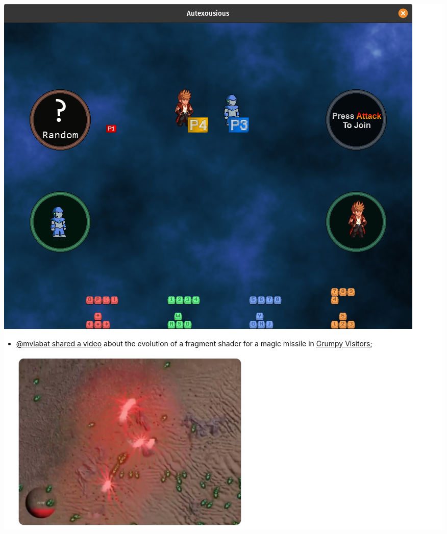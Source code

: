   ![Updated character selection UI that shows all chars](will-character-selection.png)

- [@mvlabat shared a video][grumpy-video] about the evolution
  of a fragment shader for a magic missile in [Grumpy Visitors][grumpy];

  [![Final shader](grumpy-visitors.png)][grumpy-video]


[Rust]: https://rust-lang.org
[join]: https://github.com/rust-gamedev/wg#join-the-fun
[pr]: https://github.com/rust-gamedev/rust-gamedev.github.io
[Ready at Dawn Studios]: https://readyatdawn.com
[@AndreaPessino]: https://twitter.com/AndreaPessino
[rad_job_1]: https://twitter.com/AndreaPessino/status/1219341435238895616
[rad_job_2]: https://twitter.com/AndreaPessino/status/1223023108929409024
[Rustacean Station]: https://rustacean-station.org/episode/011-jake-yoshua-stjepan
[RustFest 2019]: https://barcelona.rustfest.eu
[Jake Shadle]: https://twitter.com/Ca1ne
[veloren]: https://veloren.net
[Alexandru Ene]: https://alexene.dev
[temperature-simulation]: https://alexene.dev/2020/01/10/Physically-based-temperature-simulation-for-games.html
[Liam O'Connor]: https://twitter.com/kamatsu8
[micro-pack]: https://itch.io/c/707330/micro-entertainment-pack
[micro-pack-src]: https://github.com/liamoc/desktop_games
[tesserae]: https://crates.io/crates/tesserae
[scale]: https://github.com/Uriopass/Scale
[scale-devlog]: http://douady.paris/blog/scale_1.html
[Native Systems]: https://nativesystems.rs
[@jeremylikness]: https://twitter.com/jeremylikness
[snake-course]: https://medium.com/@geekrodion/snake-game-with-rust-javascript-and-webassembly-5e22b357ec7b
[snake-course-src]: https://github.com/RodionChachura/rust-js-snake-game
[snake-course-play]: https://rodionchachura.github.io/rust-js-snake-game/
[12sec]: http://12-seconds-awake.psichix.io
[12sec-src]: https://github.com/PsichiX/Oxygengine/tree/master/demos/demo-web-game
[@PsichiX]: https://twitter.com/PsichiX
[Oxygengine]: https://github.com/PsichiX/Oxygengine
[@oliviff]: https://twitter.com/oliviff
[tennis-v0-1-5]: https://twitter.com/oliviff/status/1218632638136754182
[cows-itch]: https://pilotinpyjamas.itch.io/cows
[cows-src]: https://github.com/andymac-2/leaps-bounds
[@Fryer00]: https://twitter.com/Fryer00
[@cmd_tea]: https://twitter.com/cmd_tea
[RustAllegro]: https://github.com/SiegeLord/RustAllegro
[akigi]: https://akigi.com
[split-itch]: https://mistodon.itch.io/split
[split-twitter]: https://twitter.com/Mistodon/status/1216525697398853632
[split-video]: https://youtube.com/watch?v=8E0PKetLEdo
[Antorum]: https://dooskington.com
[@dooskington]: https://twitter.com/dooskington
[Amethyst]: https://amethyst.rs
[realm.one]: https://github.com/Machine-Hum/realm.one
[realm.one-article]: https://medium.com/@ryan.cjw/adventures-with-rust-game-development-1d998c45381c
[worlds]: https://github.com/Machine-Hum/Worlds
[Azriel]: https://azriel.im
[will-devlog]: https://azriel.im/will/2020/01/31/i-choose-ui
[@mvlabat]: https://github.com/mvlabat
[grumpy]: https://github.com/amethyst/grumpy_visitors
[grumpy-video]: https://twitter.com/mvlabat/status/1219341273573863425
[wall]: https://legendiguess.itch.io/wall-jump
[@legendiguess]: https://twitter.com/legendiguess
[overrides]: https://doc.rust-lang.org/cargo/reference/profiles.html#overrides
[rust-1-41]: https://blog.rust-lang.org/2020/01/30/Rust-1.41.0.html
[gamedev-rust]: https://phoward.me/introduction/rust/game-development/2020/01/27/gamedev-rust.html
[@MontyPatrick]: https://twitter.com/MontyPatrick
[q3-rust]: https://immunant.com/blog/2020/01/quake3
[Immunant]: https://immunant.com
[c2rust]: https://c2rust.com
[q3-rust-video]: https://youtube.com/watch?v=lQjvSJLDXW4
[rust-unreal]: https://ejmahler.github.io/rust_in_unreal
[rust-unreal-src]: https://github.com/ejmahler/UnrealEngine/blob/rust-modules/RustPost/RustInUnreal.md
[epic-access]: https://github.com/EpicGames/Signup
[4k-intro]: https://codeslow.com/2020/01/writing-4k-intro-in-rust.html
[4k-src]: https://github.com/janiorca/tinywin/tree/master/miniwinGL
[rust-wasm-3d]: https://youtu.be/p7DtoeuDT5Y
[rust-wasm-3d-src]: https://github.com/dmilford/rust-3d-demo
[discord_game_sdk]: https://github.com/ldesgoui/discord_game_sdk
[Discord Game SDK]: https://discordapp.com/developers/docs/game-sdk/sdk-starter-guide
[Optimath]: https://github.com/djugei/optimath
[optimath-0-3-0]: https://djugei.github.io/optimath-0-3-0
[optimath-insights]: https://docs.rs/optimath/0.3.0/optimath/insights/index.html
[@djugei]: https://djugei.github.io
[mint]: https://github.com/kvark/mint
[easings]: https://easings.net/en
[keyframe]: https://github.com/HannesMann/keyframe
[rl-book-70]: http://bfnightly.bracketproductions.com/rustbook/chapter_70.html
[rl-book-70-demo]: http://bfnightly.bracketproductions.com/rustbook/wasm/chapter-70-missiles
[rl-book]: http://bfnightly.bracketproductions.com/rustbook
[@blackfuture]: https://patreon.com/blackfuture
[rltk_rs]: https://github.com/thebracket/rltk_rs
[rltk-cpp]: https://github.com/thebracket/rltk
[rltk-v0-6]: https://reddit.com/r/roguelikedev/comments/etiywv/sharing_saturday_295/ffi13dw/
[tbs-ecs]: https://medium.com/@bonsairobo/implementing-a-turn-based-game-in-an-entity-component-system-with-specs-task-d7f3358198b4
[@bonsairobo]: https://medium.com/@bonsairobo
[@flukejones]: https://twitter.com/flukejones
[flukejones/ecs_bench]: https://github.com/flukejones/ecs_bench
[tiny_ecs]: https://gitlab.com/flukejones/tiny_ecs
[hecs]: https://github.com/Ralith/hecs
[legion]: https://github.com/jaynus/legion
[awesome-wgpu]: https://github.com/rofrol/awesome-wgpu
[wgpu]: https://github.com/gfx-rs/wgpu-rs
[Mao Brush]: https://apps.apple.com/us/app/id1492608770
[crow]: https://crates.io/crates/crow
[@phaazon]: https://twitter.com/phaazon_
[luminance]: https://github.com/phaazon/luminance-rs
[luminance-changelog]: https://github.com/phaazon/luminance-rs/blob/master/luminance/CHANGELOG.md#038
[luminance-displacement]: https://github.com/phaazon/luminance-rs/blob/master/docs/imgs/displacement_map.gif
[learn-luminance]: https://rust-tutorials.github.io/learn-luminance
[@resinten]: https://twitter.com/resinten
[resinten-video]: https://twitter.com/resinten/status/1213569285496410116
[spir-q]: https://github.com/PENGUINLIONG/spirq-rs
[SPIR-V]: https://en.wikipedia.org/wiki/Standard_Portable_Intermediate_Representation
[glsl-wiki]: https://en.wikipedia.org/wiki/OpenGL_Shading_Language
[glsl-ann]: https://reddit.com/r/rust/comments/eklo6l/official_announcement_glsl40
[glsl]: https://crates.io/crates/glsl
[oxygengine]: https://github.com/PsichiX/Oxygengine
[oxygengine-js-ann]: https://reddit.com/r/rust_gamedev/comments/epupkb/oxygengine_pure_js_scripting_backend_for_quick
[oxygengine-js/js/index.js]: https://github.com/PsichiX/Oxygengine/blob/master/oxygengine-js/js/index.js
[oxygengine-inst]: https://reddit.com/r/rust/comments/eunppk/oxygengine_instantiate_entities_from_prefab_assets
[miniquad]: https://github.com/not-fl3/miniquad
[miniquad-crates-io]: http://crates.io/crates/miniquad
[@fedor_games]: https://twitter.com/fedor_games
[MuOxi]: https://github.com/duysqubix/MuOxi
[MUD]: https://en.wikipedia.org/wiki/MUD
[Mun]: https://mun-lang.org
[mun-january]: https://mun-lang.org/blog/2020/01/31/this-month-january
[nestur]: https://github.com/spieglt/nestur
[label_meeting]: https://github.com/rust-gamedev/wg/issues?q=label%3Ameeting
[embark.rs]: https://embark.rs
[embark-open-issues]: https://github.com/search?q=user:EmbarkStudios+state:open
[winit-issues]: https://github.com/rust-windowing/winit/issues?utf8=✓&q=is%3Aissue+is%3Aopen+label%3A%22status%3A+help+wanted%22+label%3A%22Good+first+issue%22
[gfx-issues]: https://github.com/gfx-rs/gfx/issues?q=is%3Aissue+is%3Aopen+label%3Acontributor-friendly
[wgpu-help-wanted]: https://github.com/gfx-rs/wgpu-rs/issues?q=is%3Aissue+is%3Aopen+label%3A%22help+wanted%22
[luminance-fruits]: https://github.com/phaazon/luminance-rs/issues?q=is%3Aissue+is%3Aopen+label%3A%22low+hanging+fruit%22
[ggez-issues]: https://github.com/ggez/ggez/labels/%2AGOOD%20FIRST%20ISSUE%2A
[veloren-beginner]: https://gitlab.com/veloren/veloren/issues?label_name=beginner
[amethyst-issues]: https://github.com/amethyst/amethyst/issues?q=is%3Aissue+is%3Aopen+label%3A%22good+first+issue%22
[abstreet-issues]: https://github.com/dabreegster/abstreet/issues?q=is%3Aissue+is%3Aopen+label%3A%22good+first+issue%22
[mun-issues]: https://github.com/mun-lang/mun/labels/good%20first%20issue
[bonus]: https://habr.com/post/436254
[brood-war]: https://en.wikipedia.org/wiki/StarCraft:_Brood_War
[/r/rust_gamedev]: https://reddit.com/r/rust_gamedev
[@rust_gamedev]: https://twitter.com/rust_gamedev
